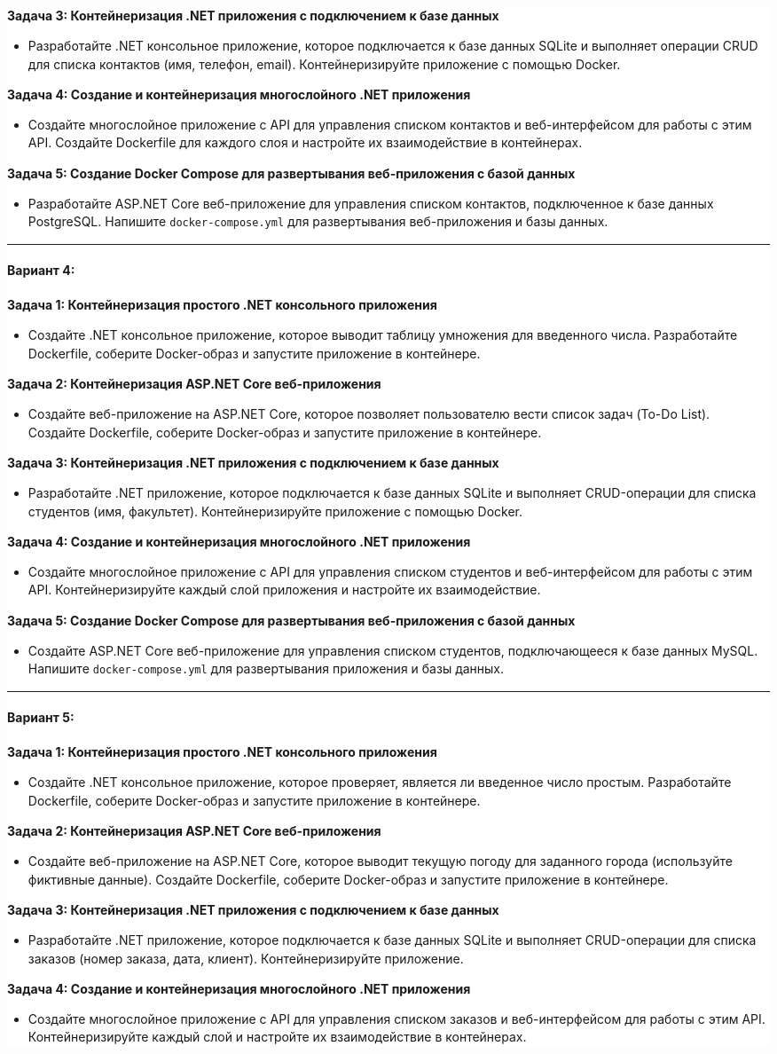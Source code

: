**Задача 3: Контейнеризация .NET приложения с подключением к базе данных**
- Разработайте .NET консольное приложение, которое подключается к базе данных SQLite и выполняет операции CRUD для списка контактов (имя, телефон, email). Контейнеризируйте приложение с помощью Docker.

**Задача 4: Создание и контейнеризация многослойного .NET приложения**
- Создайте многослойное приложение с API для управления списком контактов и веб-интерфейсом для работы с этим API. Создайте Dockerfile для каждого слоя и настройте их взаимодействие в контейнерах.

**Задача 5: Создание Docker Compose для развертывания веб-приложения с базой данных**
- Разработайте ASP.NET Core веб-приложение для управления списком контактов, подключенное к базе данных PostgreSQL. Напишите `docker-compose.yml` для развертывания веб-приложения и базы данных.

---

#### Вариант 4:

**Задача 1: Контейнеризация простого .NET консольного приложения**
- Создайте .NET консольное приложение, которое выводит таблицу умножения для введенного числа. Разработайте Dockerfile, соберите Docker-образ и запустите приложение в контейнере.

**Задача 2: Контейнеризация ASP.NET Core веб-приложения**
- Создайте веб-приложение на ASP.NET Core, которое позволяет пользователю вести список задач (To-Do List). Создайте Dockerfile, соберите Docker-образ и запустите приложение в контейнере.

**Задача 3: Контейнеризация .NET приложения с подключением к базе данных**
- Разработайте .NET приложение, которое подключается к базе данных SQLite и выполняет CRUD-операции для списка студентов (имя, факультет). Контейнеризируйте приложение с помощью Docker.

**Задача 4: Создание и контейнеризация многослойного .NET приложения**
- Создайте многослойное приложение с API для управления списком студентов и веб-интерфейсом для работы с этим API. Контейнеризируйте каждый слой приложения и настройте их взаимодействие.

**Задача 5: Создание Docker Compose для развертывания веб-приложения с базой данных**
- Создайте ASP.NET Core веб-приложение для управления списком студентов, подключающееся к базе данных MySQL. Напишите `docker-compose.yml` для развертывания приложения и базы данных.

---

#### Вариант 5:

**Задача 1: Контейнеризация простого .NET консольного приложения**
- Создайте .NET консольное приложение, которое проверяет, является ли введенное число простым. Разработайте Dockerfile, соберите Docker-образ и запустите приложение в контейнере.

**Задача 2: Контейнеризация ASP.NET Core веб-приложения**
- Создайте веб-приложение на ASP.NET Core, которое выводит текущую погоду для заданного города (используйте фиктивные данные). Создайте Dockerfile, соберите Docker-образ и запустите приложение в контейнере.

**Задача 3: Контейнеризация .NET приложения с подключением к базе данных**
- Разработайте .NET приложение, которое подключается к базе данных SQLite и выполняет CRUD-операции для списка заказов (номер заказа, дата, клиент). Контейнеризируйте приложение.

**Задача 4: Создание и контейнеризация многослойного .NET приложения**
- Создайте многослойное приложение с API для управления списком заказов и веб-интерфейсом для работы с этим API. Контейнеризируйте каждый слой и настройте их взаимодействие в контейнерах.
